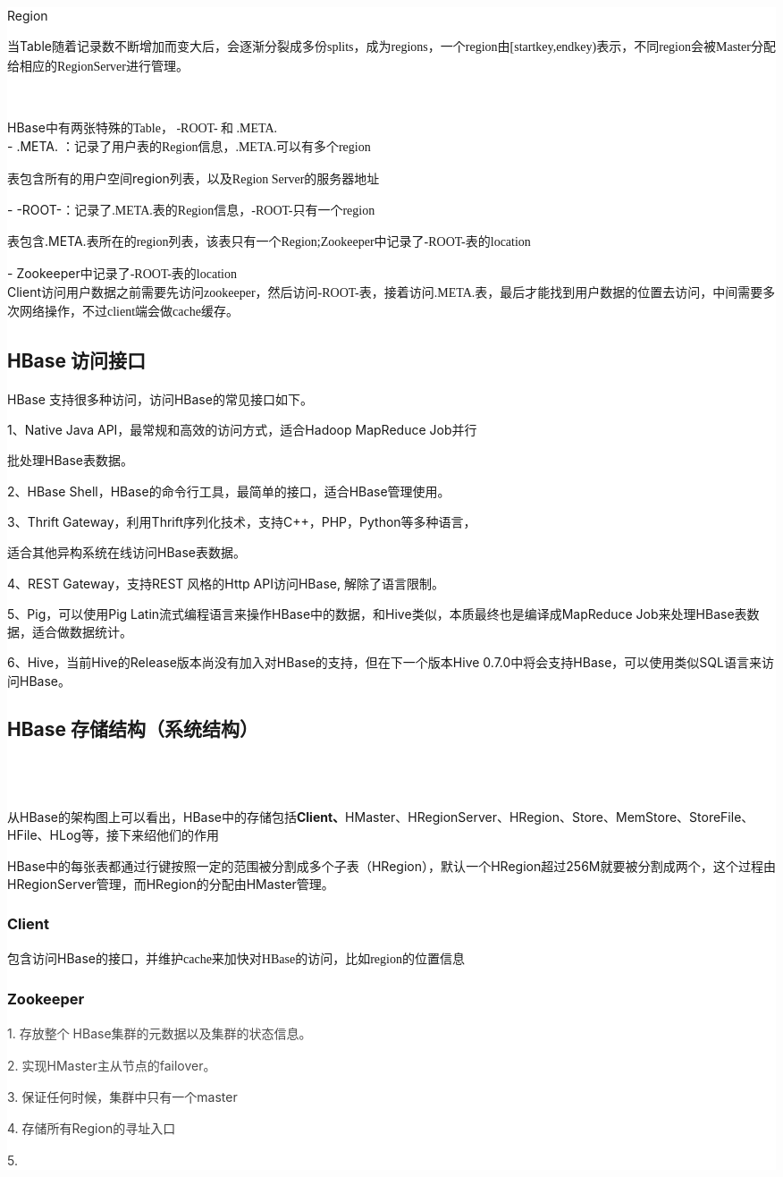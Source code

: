 Region</strong></h2><p><span style="font-family:'宋体';">当</span>Table<span style="font-family:'宋体';">随着记录数不断增加而变大后，会逐渐分裂成多份</span><span style="font-family:'Times New Roman';">splits</span><span style="font-family:'宋体';">，成为</span><span style="font-family:'Times New Roman';">regions</span><span style="font-family:'宋体';">，一个</span><span style="font-family:'Times New Roman';">region</span><span style="font-family:'宋体';">由</span><span style="font-family:'Times New Roman';">[startkey,endkey)</span><span style="font-family:'宋体';">表示，不同</span><span style="font-family:'Times New Roman';">region</span><span style="font-family:'宋体';">会被</span><span style="font-family:'Times New Roman';">Master</span><span style="font-family:'宋体';">分配给相应的</span><span style="font-family:'Times New Roman';">RegionServer</span><span style="font-family:'宋体';">进行管理。</span> </p><p><img src="https://img-blog.csdn.net/20180404001955756" alt=""><br></p><p>HBase<span style="font-family:'宋体';">中有两张特殊的</span><span style="font-family:'Times New Roman';">Table</span><span style="font-family:'宋体';">， </span><span style="font-family:'Times New Roman';">-ROOT- </span><span style="font-family:'宋体';">和 </span><span style="font-family:'Times New Roman';">.META.</span> <br>- .META. <span style="font-family:'宋体';">：记录了用户表的</span><span style="font-family:'Times New Roman';">Region</span><span style="font-family:'宋体';">信息，</span><span style="font-family:'Times New Roman';">.META.</span><span style="font-family:'宋体';">可以有多个</span><span style="font-family:'Times New Roman';">region </span></p><p><span style="font-family:'宋体';">表包含所有的用户空间</span>region<span style="font-family:'宋体';">列表，以及</span><span style="font-family:'Times New Roman';">Region Server</span><span style="font-family:'宋体';">的服务器地址</span></p><p>- -ROOT-<span style="font-family:'宋体';">：记录了</span><span style="font-family:'Times New Roman';">.META.</span><span style="font-family:'宋体';">表的</span><span style="font-family:'Times New Roman';">Region</span><span style="font-family:'宋体';">信息，</span><span style="font-family:'Times New Roman';">-ROOT-</span><span style="font-family:'宋体';">只有一个</span><span style="font-family:'Times New Roman';">region </span></p><p><span style="font-family:'宋体';">表包含</span>.META.<span style="font-family:'宋体';">表所在的</span><span style="font-family:'Times New Roman';">region</span><span style="font-family:'宋体';">列表，该表只有一个</span><span style="font-family:'Times New Roman';">Region;Zookeeper</span><span style="font-family:'宋体';">中记录了</span><span style="font-family:'Times New Roman';">-ROOT-</span><span style="font-family:'宋体';">表的</span><span style="font-family:'Times New Roman';">location</span></p><p>- Zookeeper<span style="font-family:'宋体';">中记录了</span><span style="font-family:'Times New Roman';">-ROOT-</span><span style="font-family:'宋体';">表的</span><span style="font-family:'Times New Roman';">location </span><br>Client<span style="font-family:'宋体';">访问用户数据之前需要先访问</span><span style="font-family:'Times New Roman';">zookeeper</span><span style="font-family:'宋体';">，然后访问</span><span style="font-family:'Times New Roman';">-ROOT-</span><span style="font-family:'宋体';">表，接着访问</span><span style="font-family:'Times New Roman';">.META.</span><span style="font-family:'宋体';">表，最后才能找到用户数据的位置去访问，中间需要多次网络操作，不过</span><span style="font-family:'Times New Roman';">client</span><span style="font-family:'宋体';">端会做</span><span style="font-family:'Times New Roman';">cache</span><span style="font-family:'宋体';">缓存。</span></p><h2><strong>HBase 访问接口</strong></h2><p>HBase 支持很多种访问，访问HBase的常见接口如下。</p><p>1、Native Java API，最常规和高效的访问方式，适合Hadoop MapReduce Job并行</p><p>批处理HBase表数据。</p><p>2、HBase Shell，HBase的命令行工具，最简单的接口，适合HBase管理使用。</p><p>3、Thrift Gateway，利用Thrift序列化技术，支持C++，PHP，Python等多种语言，</p><p>适合其他异构系统在线访问HBase表数据。</p><p>4、REST Gateway，支持REST 风格的Http API访问HBase, 解除了语言限制。</p><p>5、Pig，可以使用Pig Latin流式编程语言来操作HBase中的数据，和Hive类似，本质最终也是编译成MapReduce Job来处理HBase表数据，适合做数据统计。</p><p>6、Hive，当前Hive的Release版本尚没有加入对HBase的支持，但在下一个版本Hive 0.7.0中将会支持HBase，可以使用类似SQL语言来访问HBase。</p><h2><strong>HBase <span style="font-family:'宋体';">存储结构</span><a></a>（系统结构）</strong></h2><div><strong><img src="https://img-blog.csdn.net/20180404002033871" alt=""><br></strong></div><div><strong><img src="https://img-blog.csdn.net/20180404002042191" alt=""><br></strong></div><p><a>从</a>HBase的架构图上可以看出，HBase中的存储包括<strong>Client、</strong>HMaster、HRegionServer、HRegion、Store、MemStore、StoreFile、HFile、HLog等，接下来绍他们的作用</p><p align="justify">HBase中的每张表都通过行键按照一定的范围被分割成多个子表（HRegion），默认一个HRegion超过256M就要被分割成两个，这个过程由HRegionServer管理，而HRegion的分配由HMaster管理。</p><h3><strong>Client</strong></h3><p><span style="font-family:'宋体';">包含访问</span>HBase<span style="font-family:'宋体';">的接口，并维护</span><span style="font-family:'Times New Roman';">cache</span><span style="font-family:'宋体';">来加快对</span><span style="font-family:'Times New Roman';">HBase</span><span style="font-family:'宋体';">的访问，比如</span><span style="font-family:'Times New Roman';">region</span><span style="font-family:'宋体';">的位置信息</span></p><h3><strong>Zookeeper</strong></h3><p><span style="color:rgb(75,75,75);">1. </span><span style="color:rgb(75,75,75);"><span style="font-family:georgia;">存放整个</span> HBase集群的元数据以及集群的状态信息。</span></p><p><span style="color:rgb(75,75,75);">2. </span><span style="color:rgb(75,75,75);"><span style="font-family:georgia;">实现</span>HMaster主从节点的failover。</span></p><p><span style="color:rgb(63,63,63);background:rgb(255,255,255);">3. </span><span style="color:rgb(63,63,63);background:rgb(255,255,255);"><span style="font-family:'微软雅黑';">保证任何时候，集群中只有一个</span>master</span></p><p><span style="color:rgb(63,63,63);background:rgb(255,255,255);">4. </span><span style="color:rgb(63,63,63);background:rgb(255,255,255);"><span style="font-family:'微软雅黑';">存储所有</span>Region的寻址入口</span></p><p><span style="color:rgb(63,63,63);background:rgb(255,255,255);">5. </span><span style="color:rgb(63,63,63);background:rgb(255,255,255);">